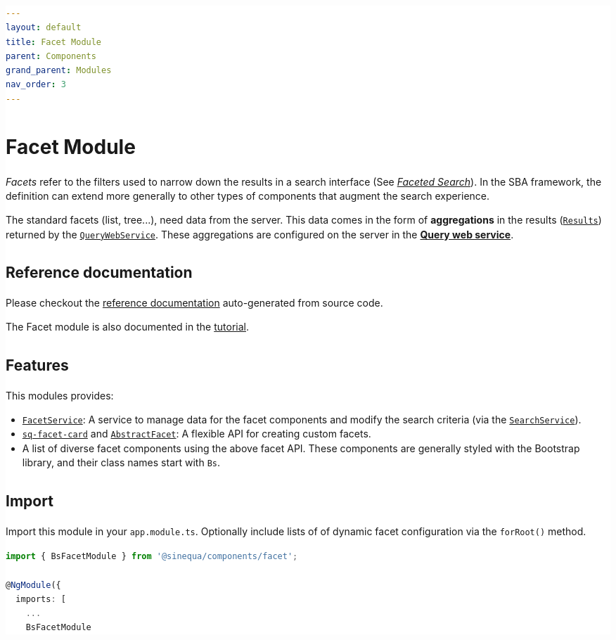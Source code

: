 ```yaml
---
layout: default
title: Facet Module
parent: Components
grand_parent: Modules
nav_order: 3
---
```


# Facet Module

*Facets* refer to the filters used to narrow down the results in a search interface (See [*Faceted Search*](https://en.wikipedia.org/wiki/Faceted_search)). In the SBA framework, the definition can extend more generally to other types of components that augment the search experience.

The standard facets (list, tree...), need data from the server. This data comes in the form of **aggregations** in the results ([`Results`]({{site.baseurl}}core/interfaces/Results.html)) returned by the [`QueryWebService`]({{site.baseurl}}core/injectables/QueryWebService.html). These aggregations are configured on the server in the [**Query web service**]({{site.baseurl}}gettingstarted/server-setup.html#query-web-service).

## Reference documentation

Please checkout the [reference documentation]({{site.baseurl}}components/modules/BsFacetModule.html) auto-generated from source code.

The Facet module is also documented in the [tutorial]({{site.baseurl}}tutorial/facet-module.html).

## Features

This modules provides:

- [`FacetService`]({{site.baseurl}}components/injectables/FacetService.html): A service to manage data for the facet components and modify the search criteria (via the [`SearchService`]({{site.baseurl}}components/injectables/SearchService.html)).
- [`sq-facet-card`]({{site.baseurl}}components/components/BsFacetCard.html) and [`AbstractFacet`]({{site.baseurl}}components/classes/AbstractFacet.html): A flexible API for creating custom facets.
- A list of diverse facet components using the above facet API. These components are generally styled with the Bootstrap library, and their class names start with `Bs`.

## Import

Import this module in your `app.module.ts`. Optionally include lists of of dynamic facet configuration via the `forRoot()` method.

```ts
import { BsFacetModule } from '@sinequa/components/facet';

@NgModule({
  imports: [
    ...
    BsFacetModule
```
